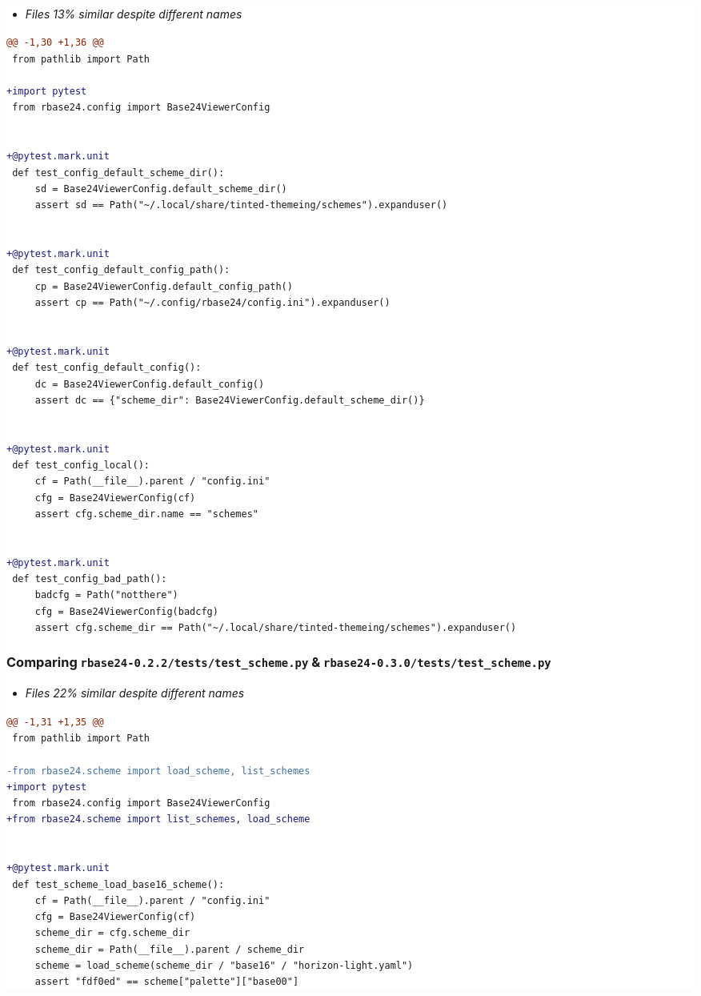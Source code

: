  * *Files 13% similar despite different names*

```diff
@@ -1,30 +1,36 @@
 from pathlib import Path
 
+import pytest
 from rbase24.config import Base24ViewerConfig
 
 
+@pytest.mark.unit
 def test_config_default_scheme_dir():
     sd = Base24ViewerConfig.default_scheme_dir()
     assert sd == Path("~/.local/share/tinted-themeing/schemes").expanduser()
 
 
+@pytest.mark.unit
 def test_config_default_config_path():
     cp = Base24ViewerConfig.default_config_path()
     assert cp == Path("~/.config/rbase24/config.ini").expanduser()
 
 
+@pytest.mark.unit
 def test_config_default_config():
     dc = Base24ViewerConfig.default_config()
     assert dc == {"scheme_dir": Base24ViewerConfig.default_scheme_dir()}
 
 
+@pytest.mark.unit
 def test_config_local():
     cf = Path(__file__).parent / "config.ini"
     cfg = Base24ViewerConfig(cf)
     assert cfg.scheme_dir.name == "schemes"
 
 
+@pytest.mark.unit
 def test_config_bad_path():
     badcfg = Path("notthere")
     cfg = Base24ViewerConfig(badcfg)
     assert cfg.scheme_dir == Path("~/.local/share/tinted-themeing/schemes").expanduser()
```

### Comparing `rbase24-0.2.2/tests/test_scheme.py` & `rbase24-0.3.0/tests/test_scheme.py`

 * *Files 22% similar despite different names*

```diff
@@ -1,31 +1,35 @@
 from pathlib import Path
 
-from rbase24.scheme import load_scheme, list_schemes
+import pytest
 from rbase24.config import Base24ViewerConfig
+from rbase24.scheme import list_schemes, load_scheme
 
 
+@pytest.mark.unit
 def test_scheme_load_base16_scheme():
     cf = Path(__file__).parent / "config.ini"
     cfg = Base24ViewerConfig(cf)
     scheme_dir = cfg.scheme_dir
     scheme_dir = Path(__file__).parent / scheme_dir
     scheme = load_scheme(scheme_dir / "base16" / "horizon-light.yaml")
     assert "fdf0ed" == scheme["palette"]["base00"]
```